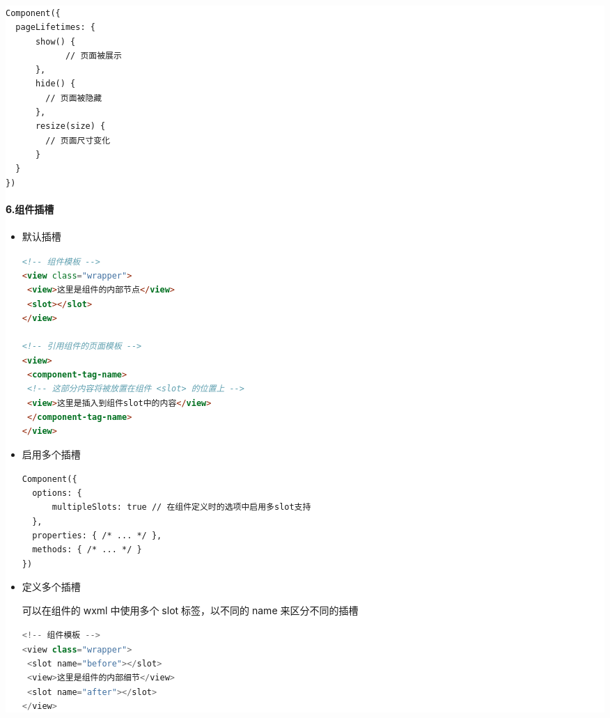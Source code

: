   ````JS
  Component({
   	pageLifetimes: {
   		show() { 
              // 页面被展示
   		},
   		hide() { 
          // 页面被隐藏
   		},
   		resize(size) { 
          // 页面尺寸变化
   		}
   	}
  })
  ````

#### 6.组件插槽

+ 默认插槽

  ````html
  <!-- 组件模板 -->
  <view class="wrapper">
   <view>这里是组件的内部节点</view>
   <slot></slot>
  </view>
  
  <!-- 引用组件的页面模板 -->
  <view>
   <component-tag-name>
   <!-- 这部分内容将被放置在组件 <slot> 的位置上 -->
   <view>这里是插入到组件slot中的内容</view>
   </component-tag-name>
  </view>
  ````

+ 启用多个插槽

  ````JS
  Component({
   	options: {
   		multipleSlots: true // 在组件定义时的选项中启用多slot支持
   	},
   	properties: { /* ... */ },
  	methods: { /* ... */ }
  })
  ````

+ 定义多个插槽

  可以在组件的 wxml 中使用多个 slot 标签，以不同的 name 来区分不同的插槽

  ````js
  <!-- 组件模板 -->
  <view class="wrapper">
   <slot name="before"></slot>
   <view>这里是组件的内部细节</view>
   <slot name="after"></slot>
  </view>
  ````
